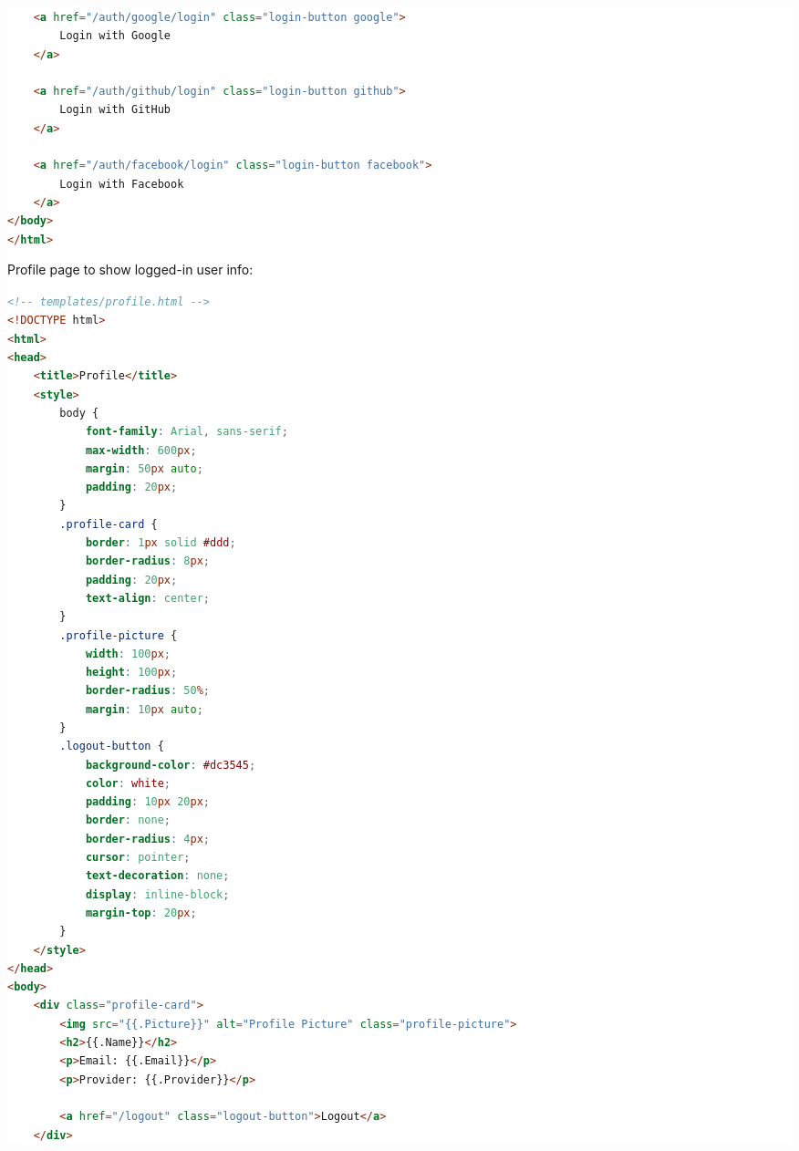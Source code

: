 ```html
    <a href="/auth/google/login" class="login-button google">
        Login with Google
    </a>

    <a href="/auth/github/login" class="login-button github">
        Login with GitHub
    </a>

    <a href="/auth/facebook/login" class="login-button facebook">
        Login with Facebook
    </a>
</body>
</html>
```

Profile page to show logged-in user info:

```html
<!-- templates/profile.html -->
<!DOCTYPE html>
<html>
<head>
    <title>Profile</title>
    <style>
        body {
            font-family: Arial, sans-serif;
            max-width: 600px;
            margin: 50px auto;
            padding: 20px;
        }
        .profile-card {
            border: 1px solid #ddd;
            border-radius: 8px;
            padding: 20px;
            text-align: center;
        }
        .profile-picture {
            width: 100px;
            height: 100px;
            border-radius: 50%;
            margin: 10px auto;
        }
        .logout-button {
            background-color: #dc3545;
            color: white;
            padding: 10px 20px;
            border: none;
            border-radius: 4px;
            cursor: pointer;
            text-decoration: none;
            display: inline-block;
            margin-top: 20px;
        }
    </style>
</head>
<body>
    <div class="profile-card">
        <img src="{{.Picture}}" alt="Profile Picture" class="profile-picture">
        <h2>{{.Name}}</h2>
        <p>Email: {{.Email}}</p>
        <p>Provider: {{.Provider}}</p>

        <a href="/logout" class="logout-button">Logout</a>
    </div>
```
